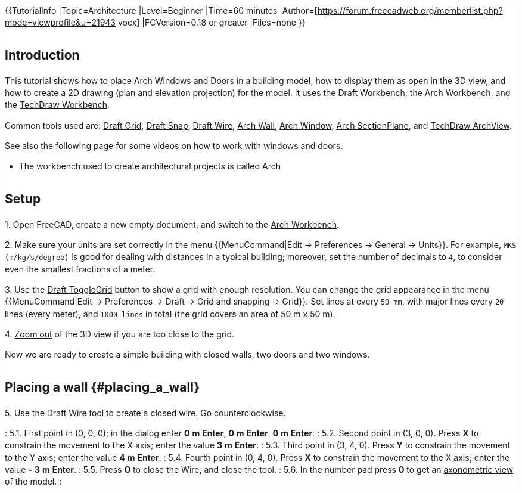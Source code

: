  


{{TutorialInfo
|Topic=Architecture
|Level=Beginner
|Time=60 minutes
|Author=[https://forum.freecadweb.org/memberlist.php?mode=viewprofile&u=21943 vocx]
|FCVersion=0.18 or greater
|Files=none
}}

## Introduction

This tutorial shows how to place [Arch Windows](Arch_Window.md) and Doors in a building model, how to display them as open in the 3D view, and how to create a 2D drawing (plan and elevation projection) for the model. It uses the [Draft Workbench](Draft_Workbench.md), the [Arch Workbench](Arch_Workbench.md), and the [TechDraw Workbench](TechDraw_Workbench.md).

Common tools used are: [Draft Grid](Draft_Snap_Grid.md), [Draft Snap](Draft_Snap.md), [Draft Wire](Draft_Wire.md), [Arch Wall](Arch_Wall.md), [Arch Window](Arch_Window.md), [Arch SectionPlane](Arch_SectionPlane.md), and [TechDraw ArchView](TechDraw_ArchView.md).

See also the following page for some videos on how to work with windows and doors.

-   [The workbench used to create architectural projects is called Arch](http://help-freecad-jpg87.fr/04_arch_ind.php)

## Setup

1\. Open FreeCAD, create a new empty document, and switch to the [Arch Workbench](Arch_Workbench.md).

2\. Make sure your units are set correctly in the menu {{MenuCommand|Edit → Preferences → General → Units}}. For example, `MKS (m/kg/s/degree)` is good for dealing with distances in a typical building; moreover, set the number of decimals to `4`, to consider even the smallest fractions of a meter.

3\. Use the [Draft ToggleGrid](Draft_ToggleGrid.md) button to show a grid with enough resolution. You can change the grid appearance in the menu {{MenuCommand|Edit → Preferences → Draft → Grid and snapping → Grid}}. Set lines at every `50 mm`, with major lines every `20` lines (every meter), and `1000 lines` in total (the grid covers an area of 50 m x 50 m).

4\. [Zoom out](Std_ViewZoomOut.md) of the 3D view if you are too close to the grid.

Now we are ready to create a simple building with closed walls, two doors and two windows.

## Placing a wall {#placing_a_wall}

5\. Use the [Draft Wire](Draft_Wire.md) tool to create a closed wire. Go counterclockwise.

:   5.1. First point in (0, 0, 0); in the dialog enter **0** **m** **Enter**, **0** **m** **Enter**, **0** **m** **Enter**.
:   5.2. Second point in (3, 0, 0). Press **X** to constrain the movement to the X axis; enter the value **3** **m** **Enter**.
:   5.3. Third point in (3, 4, 0). Press **Y** to constrain the movement to the Y axis; enter the value **4** **m** **Enter**.
:   5.4. Fourth point in (0, 4, 0). Press **X** to constrain the movement to the X axis; enter the value **-** **3** **m** **Enter**.
:   5.5. Press **O** to close the Wire, and close the tool.
:   5.6. In the number pad press **0** to get an [axonometric view](Std_ViewIsometric.md) of the model.
:   